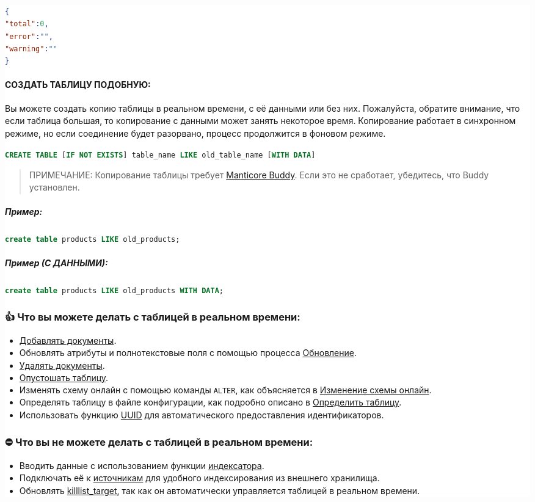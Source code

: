 

```json
{
"total":0,
"error":"",
"warning":""
}
```



#### СОЗДАТЬ ТАБЛИЦУ ПОДОБНУЮ:



Вы можете создать копию таблицы в реальном времени, с её данными или без них. Пожалуйста, обратите внимание, что если таблица большая, то копирование с данными может занять некоторое время. Копирование работает в синхронном режиме, но если соединение будет разорвано, процесс продолжится в фоновом режиме.

```sql
CREATE TABLE [IF NOT EXISTS] table_name LIKE old_table_name [WITH DATA]
```

> ПРИМЕЧАНИЕ: Копирование таблицы требует [Manticore Buddy](../Installation/Manticore_Buddy.md). Если это не сработает, убедитесь, что Buddy установлен.


##### Пример:


```sql
create table products LIKE old_products;
```


##### Пример (С ДАННЫМИ):

```sql
create table products LIKE old_products WITH DATA;
```



### 👍 Что вы можете делать с таблицей в реальном времени:
* [Добавлять документы](../../Data_creation_and_modification/Adding_documents_to_a_table/Adding_documents_to_a_real-time_table.md).
* Обновлять атрибуты и полнотекстовые поля с помощью процесса [Обновление](../../Quick_start_guide.md#Update).
* [Удалять документы](../../Quick_start_guide.md#Delete).
* [Опустошать таблицу](../../Emptying_a_table.md).
* Изменять схему онлайн с помощью команды `ALTER`, как объясняется в [Изменение схемы онлайн](../../Updating_table_schema_and_settings.md#Updating-table-schema-in-RT-mode).
* Определять таблицу в файле конфигурации, как подробно описано в [Определить таблицу](../../Creating_a_table/Local_tables/Real-time_table.md).
* Использовать функцию [UUID](../../Data_creation_and_modification/Adding_documents_to_a_table/Adding_documents_to_a_real-time_table.md#Auto-ID) для автоматического предоставления идентификаторов.

### ⛔ Что вы не можете делать с таблицей в реальном времени:
* Вводить данные с использованием функции [индексатора](../../Data_creation_and_modification/Adding_data_from_external_storages/Plain_tables_creation.md#Indexer-tool).
* Подключать её к [источникам](../../Data_creation_and_modification/Adding_data_from_external_storages/Fetching_from_databases/Execution_of_fetch_queries.md) для удобного индексирования из внешнего хранилища.
* Обновлять [killlist_target](../../Creating_a_table/Local_tables/Plain_and_real-time_table_settings.md#killlist_target), так как он автоматически управляется таблицей в реальном времени.

